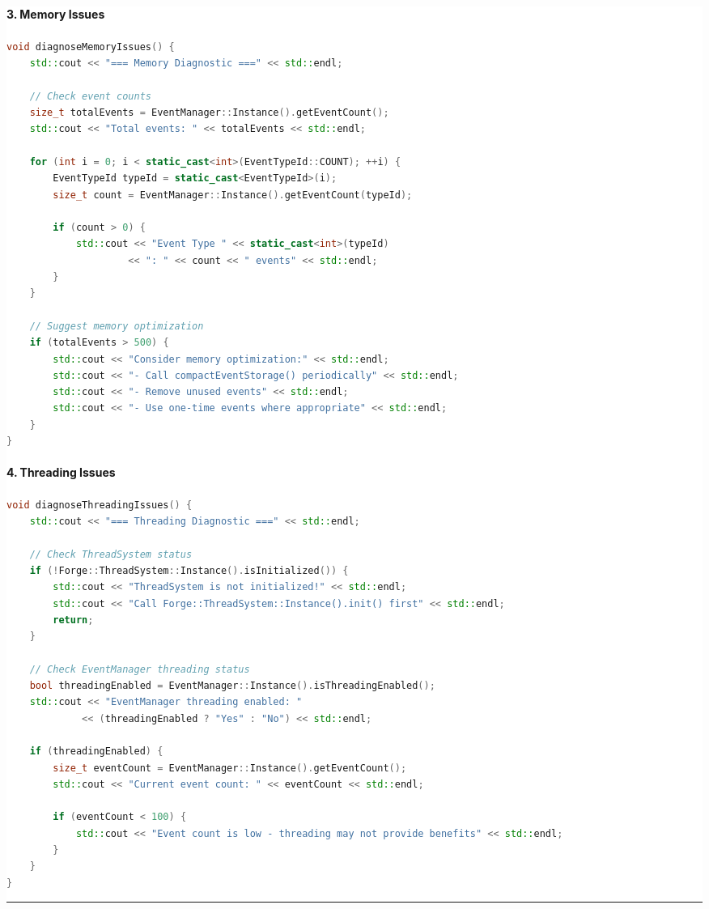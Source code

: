 #### 3. Memory Issues
```cpp
void diagnoseMemoryIssues() {
    std::cout << "=== Memory Diagnostic ===" << std::endl;
    
    // Check event counts
    size_t totalEvents = EventManager::Instance().getEventCount();
    std::cout << "Total events: " << totalEvents << std::endl;
    
    for (int i = 0; i < static_cast<int>(EventTypeId::COUNT); ++i) {
        EventTypeId typeId = static_cast<EventTypeId>(i);
        size_t count = EventManager::Instance().getEventCount(typeId);
        
        if (count > 0) {
            std::cout << "Event Type " << static_cast<int>(typeId) 
                     << ": " << count << " events" << std::endl;
        }
    }
    
    // Suggest memory optimization
    if (totalEvents > 500) {
        std::cout << "Consider memory optimization:" << std::endl;
        std::cout << "- Call compactEventStorage() periodically" << std::endl;
        std::cout << "- Remove unused events" << std::endl;
        std::cout << "- Use one-time events where appropriate" << std::endl;
    }
}
```

#### 4. Threading Issues
```cpp
void diagnoseThreadingIssues() {
    std::cout << "=== Threading Diagnostic ===" << std::endl;
    
    // Check ThreadSystem status
    if (!Forge::ThreadSystem::Instance().isInitialized()) {
        std::cout << "ThreadSystem is not initialized!" << std::endl;
        std::cout << "Call Forge::ThreadSystem::Instance().init() first" << std::endl;
        return;
    }
    
    // Check EventManager threading status
    bool threadingEnabled = EventManager::Instance().isThreadingEnabled();
    std::cout << "EventManager threading enabled: " 
             << (threadingEnabled ? "Yes" : "No") << std::endl;
    
    if (threadingEnabled) {
        size_t eventCount = EventManager::Instance().getEventCount();
        std::cout << "Current event count: " << eventCount << std::endl;
        
        if (eventCount < 100) {
            std::cout << "Event count is low - threading may not provide benefits" << std::endl;
        }
    }
}
```

---